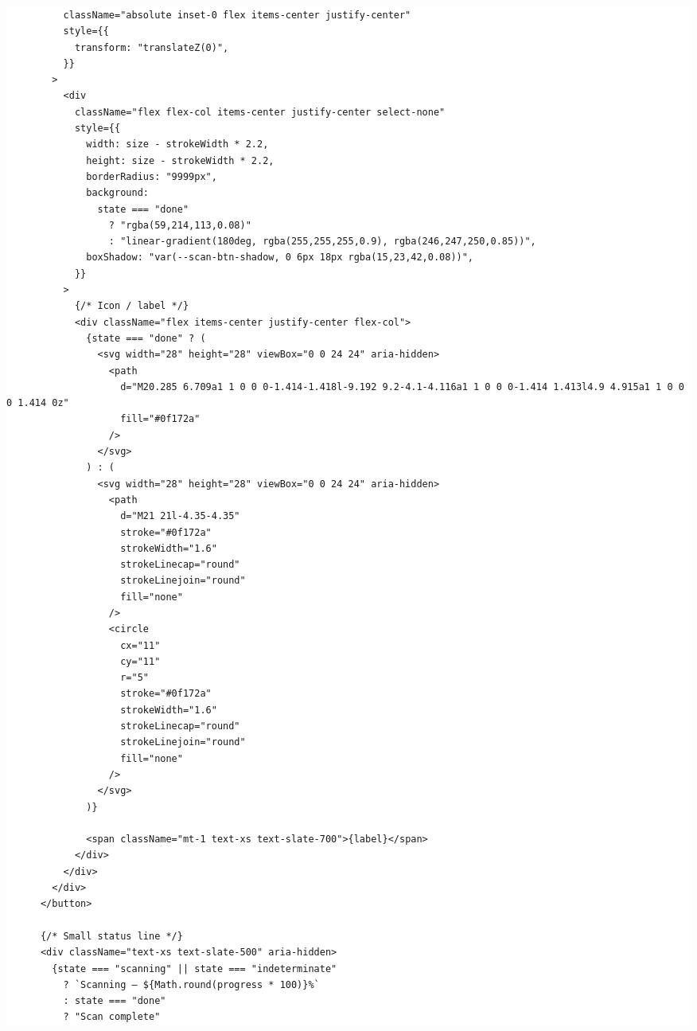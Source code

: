 ```tsx
          className="absolute inset-0 flex items-center justify-center"
          style={{
            transform: "translateZ(0)",
          }}
        >
          <div
            className="flex flex-col items-center justify-center select-none"
            style={{
              width: size - strokeWidth * 2.2,
              height: size - strokeWidth * 2.2,
              borderRadius: "9999px",
              background:
                state === "done"
                  ? "rgba(59,214,113,0.08)"
                  : "linear-gradient(180deg, rgba(255,255,255,0.9), rgba(246,247,250,0.85))",
              boxShadow: "var(--scan-btn-shadow, 0 6px 18px rgba(15,23,42,0.08))",
            }}
          >
            {/* Icon / label */}
            <div className="flex items-center justify-center flex-col">
              {state === "done" ? (
                <svg width="28" height="28" viewBox="0 0 24 24" aria-hidden>
                  <path
                    d="M20.285 6.709a1 1 0 0 0-1.414-1.418l-9.192 9.2-4.1-4.116a1 1 0 0 0-1.414 1.413l4.9 4.915a1 1 0 0 0 1.414 0z"
                    fill="#0f172a"
                  />
                </svg>
              ) : (
                <svg width="28" height="28" viewBox="0 0 24 24" aria-hidden>
                  <path
                    d="M21 21l-4.35-4.35"
                    stroke="#0f172a"
                    strokeWidth="1.6"
                    strokeLinecap="round"
                    strokeLinejoin="round"
                    fill="none"
                  />
                  <circle
                    cx="11"
                    cy="11"
                    r="5"
                    stroke="#0f172a"
                    strokeWidth="1.6"
                    strokeLinecap="round"
                    strokeLinejoin="round"
                    fill="none"
                  />
                </svg>
              )}

              <span className="mt-1 text-xs text-slate-700">{label}</span>
            </div>
          </div>
        </div>
      </button>

      {/* Small status line */}
      <div className="text-xs text-slate-500" aria-hidden>
        {state === "scanning" || state === "indeterminate"
          ? `Scanning — ${Math.round(progress * 100)}%`
          : state === "done"
          ? "Scan complete"
```